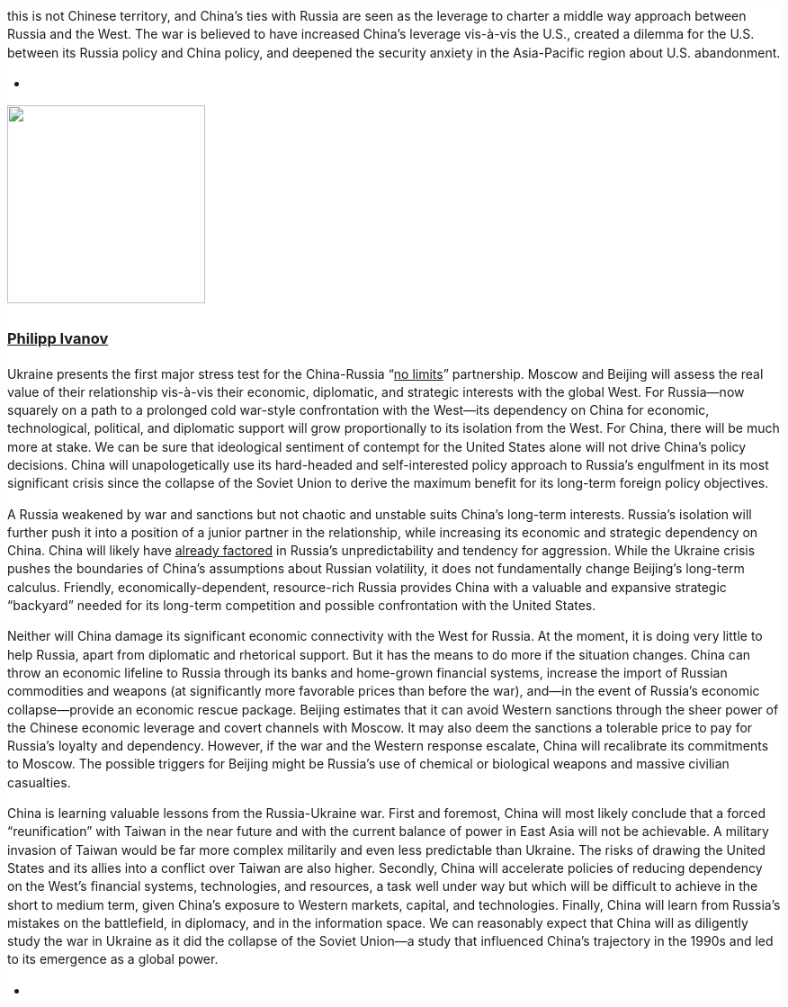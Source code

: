 this is not Chinese territory, and China’s ties with Russia are seen as the leverage to charter a middle way approach between Russia and the West. The war is believed to have increased China’s leverage vis-à-vis the U.S., created a dilemma for the U.S. between its Russia policy and China policy, and deepened the security anxiety in the Asia-Pacific region about U.S. abandonment.</p>            </div>      <nav class="links"><ul class="links inline"><li class="comment_forbidden first last"></li></ul></nav>  </article><a id="comment-9666" href="https://www.chinafile.com/conversation/undefined"></a><article class="comment comment-by-node-author">        <div class="node node-profile cboxes contributor grid-2 img-no logo-no">  <div class="inner-content">    <div class="field field-name-field-profile-photo field-type-image field-label-hidden">                      <a href="https://www.chinafile.com/contributors/philipp-ivanov"><img src="https://www.chinafile.com/sites/default/files/styles/epsacrop_220x220/public/assets/images/profile/philipp_ivanov.jpg?itok=3qINZPeT" width="220" height="220" alt referrerpolicy="no-referrer"></a>            </div>  </div>  <h3><a href="https://www.chinafile.com/contributors/philipp-ivanov" title="Philipp Ivanov">Philipp Ivanov</a></h3></div>  <div class="field field-name-comment-body field-type-text-long field-label-hidden">                      <p class="dropcap">Ukraine presents the first major stress test for the China-Russia “<a href="https://www.aspistrategist.org.au/russia-and-chinas-no-limits-partnership-tested-by-ukraine-invasion/" target="_blank" rel="nofollow">no limits</a>” partnership. Moscow and Beijing will assess the real value of their relationship vis-à-vis their economic, diplomatic, and strategic interests with the global West. For Russia—now squarely on a path to a prolonged cold war-style confrontation with the West—its dependency on China for economic, technological, political, and diplomatic support will grow proportionally to its isolation from the West. For China, there will be much more at stake. We can be sure that ideological sentiment of contempt for the United States alone will not drive China’s policy decisions. China will unapologetically use its hard-headed and self-interested policy approach to Russia’s engulfment in its most significant crisis since the collapse of the Soviet Union to derive the maximum benefit for its long-term foreign policy objectives.</p><p>A Russia weakened by war and sanctions but not chaotic and unstable suits China’s long-term interests. Russia’s isolation will further push it into a position of a junior partner in the relationship, while increasing its economic and strategic dependency on China. China will likely have <a href="https://octavian.substack.com/p/inside-the-bear-alexander-gabuev?s=r" target="_blank" rel="nofollow">already factored</a> in Russia’s unpredictability and tendency for aggression. While the Ukraine crisis pushes the boundaries of China’s assumptions about Russian volatility, it does not fundamentally change Beijing’s long-term calculus. Friendly, economically-dependent, resource-rich Russia provides China with a valuable and expansive strategic “backyard” needed for its long-term competition and possible confrontation with the United States.</p><p>Neither will China damage its significant economic connectivity with the West for Russia. At the moment, it is doing very little to help Russia, apart from diplomatic and rhetorical support. But it has the means to do more if the situation changes. China can throw an economic lifeline to Russia through its banks and home-grown financial systems, increase the import of Russian commodities and weapons (at significantly more favorable prices than before the war), and—in the event of Russia’s economic collapse—provide an economic rescue package. Beijing estimates that it can avoid Western sanctions through the sheer power of the Chinese economic leverage and covert channels with Moscow. It may also deem the sanctions a tolerable price to pay for Russia’s loyalty and dependency. However, if the war and the Western response escalate, China will recalibrate its commitments to Moscow. The possible triggers for Beijing might be Russia’s use of chemical or biological weapons and massive civilian casualties.</p><p>China is learning valuable lessons from the Russia-Ukraine war. First and foremost, China will most likely conclude that a forced “reunification” with Taiwan in the near future and with the current balance of power in East Asia will not be achievable. A military invasion of Taiwan would be far more complex militarily and even less predictable than Ukraine. The risks of drawing the United States and its allies into a conflict over Taiwan are also higher. Secondly, China will accelerate policies of reducing dependency on the West’s financial systems, technologies, and resources, a task well under way but which will be difficult to achieve in the short to medium term, given China’s exposure to Western markets, capital, and technologies. Finally, China will learn from Russia’s mistakes on the battlefield, in diplomacy, and in the information space. We can reasonably expect that China will as diligently study the war in Ukraine as it did the collapse of the Soviet Union—a study that influenced China’s trajectory in the 1990s and led to its emergence as a global power.</p>            </div>      <nav class="links"><ul class="links inline"><li class="comment_forbidden first last"></li></ul></nav>  </article><a id="comment-9681" href="https://www.chinafile.com/conversation/undefined"></a><article class="comment comment-by-node-author">        <div class="node node-profile cboxes contributor grid-2 img-no logo-no">  <div class="inner-content">    <div class="field field-name-field-profile-photo field-type-image field-label-hidden">